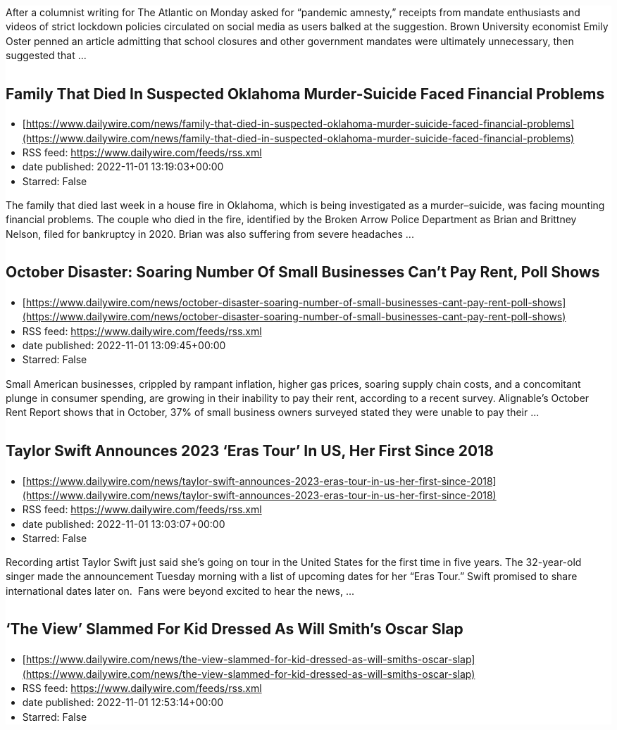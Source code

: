 After a columnist writing for The Atlantic on Monday asked for “pandemic amnesty,” receipts from mandate enthusiasts and videos of strict lockdown policies circulated on social media as users balked at the suggestion. Brown University economist Emily Oster penned an article admitting that school closures and other government mandates were ultimately unnecessary, then suggested that ...

## Family That Died In Suspected Oklahoma Murder-Suicide Faced Financial Problems
 - [https://www.dailywire.com/news/family-that-died-in-suspected-oklahoma-murder-suicide-faced-financial-problems](https://www.dailywire.com/news/family-that-died-in-suspected-oklahoma-murder-suicide-faced-financial-problems)
 - RSS feed: https://www.dailywire.com/feeds/rss.xml
 - date published: 2022-11-01 13:19:03+00:00
 - Starred: False

The family that died last week in a house fire in Oklahoma, which is being investigated as a murder&#8211;suicide, was facing mounting financial problems. The couple who died in the fire, identified by the Broken Arrow Police Department as Brian and Brittney Nelson, filed for bankruptcy in 2020. Brian was also suffering from severe headaches ...

## October Disaster: Soaring Number Of Small Businesses Can’t Pay Rent, Poll Shows
 - [https://www.dailywire.com/news/october-disaster-soaring-number-of-small-businesses-cant-pay-rent-poll-shows](https://www.dailywire.com/news/october-disaster-soaring-number-of-small-businesses-cant-pay-rent-poll-shows)
 - RSS feed: https://www.dailywire.com/feeds/rss.xml
 - date published: 2022-11-01 13:09:45+00:00
 - Starred: False

Small American businesses, crippled by rampant inflation, higher gas prices, soaring supply chain costs, and a concomitant plunge in consumer spending, are growing in their inability to pay their rent, according to a recent survey. Alignable&#8217;s October Rent Report shows that in October, 37% of small business owners surveyed stated they were unable to pay their ...

## Taylor Swift Announces 2023 ‘Eras Tour’ In US, Her First Since 2018
 - [https://www.dailywire.com/news/taylor-swift-announces-2023-eras-tour-in-us-her-first-since-2018](https://www.dailywire.com/news/taylor-swift-announces-2023-eras-tour-in-us-her-first-since-2018)
 - RSS feed: https://www.dailywire.com/feeds/rss.xml
 - date published: 2022-11-01 13:03:07+00:00
 - Starred: False

Recording artist Taylor Swift just said she’s going on tour in the United States for the first time in five years. The 32-year-old singer made the announcement Tuesday morning with a list of upcoming dates for her “Eras Tour.” Swift promised to share international dates later on.  Fans were beyond excited to hear the news, ...

## ‘The View’ Slammed For Kid Dressed As Will Smith’s Oscar Slap
 - [https://www.dailywire.com/news/the-view-slammed-for-kid-dressed-as-will-smiths-oscar-slap](https://www.dailywire.com/news/the-view-slammed-for-kid-dressed-as-will-smiths-oscar-slap)
 - RSS feed: https://www.dailywire.com/feeds/rss.xml
 - date published: 2022-11-01 12:53:14+00:00
 - Starred: False
